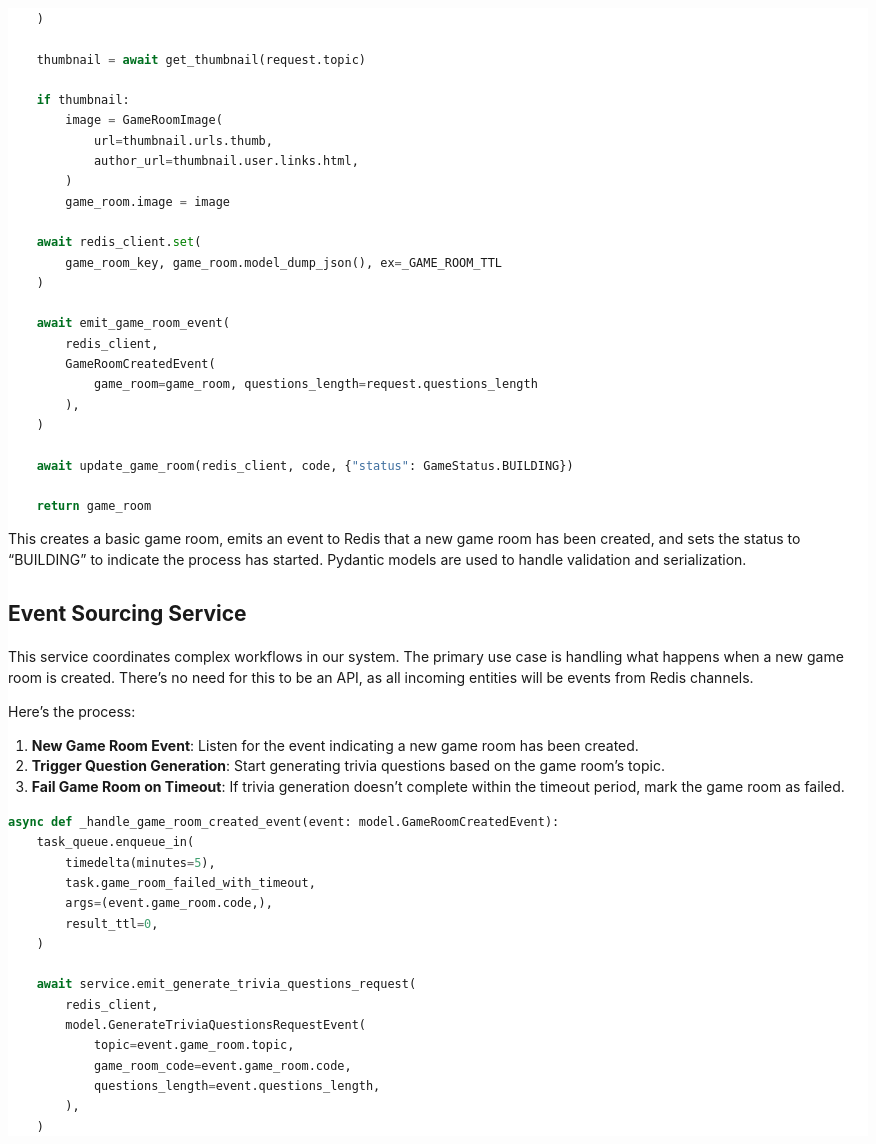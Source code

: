 ```python
    )

    thumbnail = await get_thumbnail(request.topic)

    if thumbnail:
        image = GameRoomImage(
            url=thumbnail.urls.thumb,
            author_url=thumbnail.user.links.html,
        )
        game_room.image = image

    await redis_client.set(
        game_room_key, game_room.model_dump_json(), ex=_GAME_ROOM_TTL
    )

    await emit_game_room_event(
        redis_client,
        GameRoomCreatedEvent(
            game_room=game_room, questions_length=request.questions_length
        ),
    )

    await update_game_room(redis_client, code, {"status": GameStatus.BUILDING})

    return game_room
```

This creates a basic game room, emits an event to Redis that a new game room has been created, and sets the status to “BUILDING” to indicate the process has started. Pydantic models are used to handle validation and serialization.

## Event Sourcing Service

This service coordinates complex workflows in our system. The primary use case is handling what happens when a new game room is created. There’s no need for this to be an API, as all incoming entities will be events from Redis channels.

Here’s the process:

1. **New Game Room Event**: Listen for the event indicating a new game room has been created.
2. **Trigger Question Generation**: Start generating trivia questions based on the game room’s topic.
3. **Fail Game Room on Timeout**: If trivia generation doesn’t complete within the timeout period, mark the game room as failed.

```python
async def _handle_game_room_created_event(event: model.GameRoomCreatedEvent):
    task_queue.enqueue_in(
        timedelta(minutes=5),
        task.game_room_failed_with_timeout,
        args=(event.game_room.code,),
        result_ttl=0,
    )

    await service.emit_generate_trivia_questions_request(
        redis_client,
        model.GenerateTriviaQuestionsRequestEvent(
            topic=event.game_room.topic,
            game_room_code=event.game_room.code,
            questions_length=event.questions_length,
        ),
    )
```
